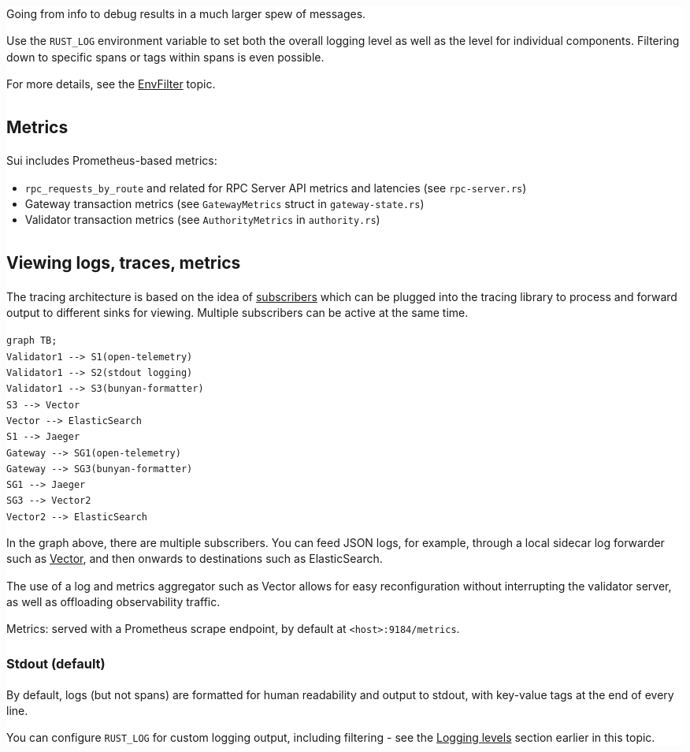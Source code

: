Going from info to debug results in a much larger spew of messages.

Use the `RUST_LOG` environment variable to set both the overall logging level as well as the level for individual components. Filtering down to specific spans or tags within spans is even possible.

For more details, see the [EnvFilter](https://docs.rs/tracing-subscriber/latest/tracing_subscriber/filter/struct.EnvFilter.html) topic.

## Metrics

Sui includes Prometheus-based metrics:
* `rpc_requests_by_route` and related for RPC Server API metrics and latencies (see `rpc-server.rs`)
* Gateway transaction metrics (see `GatewayMetrics` struct in `gateway-state.rs`)
* Validator transaction metrics (see `AuthorityMetrics` in `authority.rs`)

## Viewing logs, traces, metrics

The tracing architecture is based on the idea of [subscribers](https://github.com/tokio-rs/tracing#project-layout) which
can be plugged into the tracing library to process and forward output to different sinks for viewing. Multiple
subscribers can be active at the same time.

```mermaid
graph TB;
Validator1 --> S1(open-telemetry)
Validator1 --> S2(stdout logging)
Validator1 --> S3(bunyan-formatter)
S3 --> Vector
Vector --> ElasticSearch
S1 --> Jaeger
Gateway --> SG1(open-telemetry)
Gateway --> SG3(bunyan-formatter)
SG1 --> Jaeger
SG3 --> Vector2
Vector2 --> ElasticSearch
```

In the graph above, there are multiple subscribers. You can feed JSON logs, for example, through a local sidecar log forwarder such as [Vector](https://vector.dev), and then onwards to destinations such as ElasticSearch.

The use of a log and metrics aggregator such as Vector allows for easy reconfiguration without interrupting the validator server, as well as offloading observability traffic.

Metrics: served with a Prometheus scrape endpoint, by default at `<host>:9184/metrics`.

### Stdout (default)

By default, logs (but not spans) are formatted for human readability and output to stdout, with key-value tags at the end of every line.

You can configure `RUST_LOG` for custom logging output, including filtering - see the [Logging levels](#logging-levels) section earlier in this topic.
